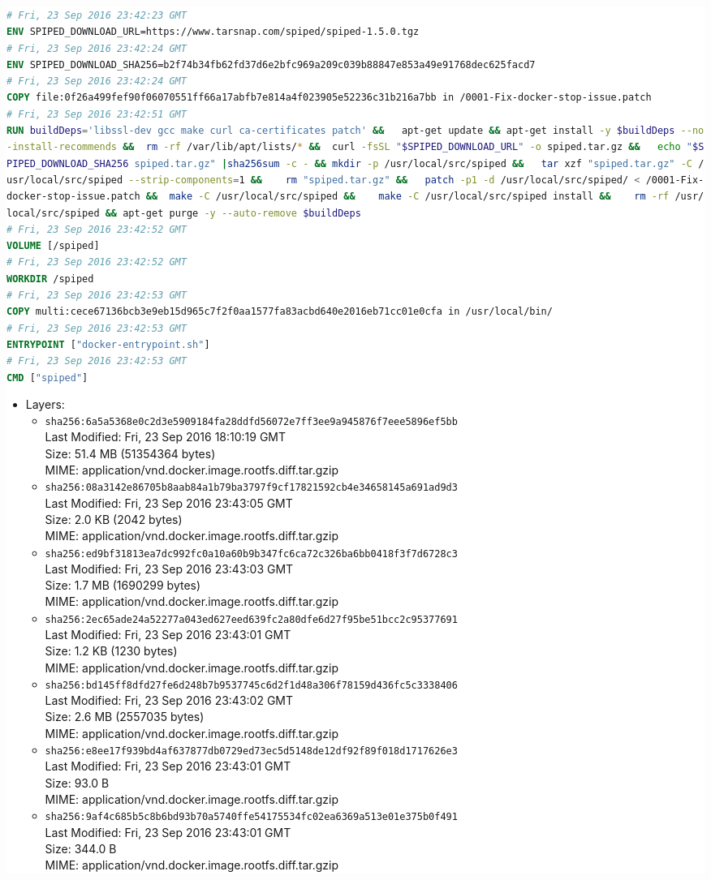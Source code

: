 ```dockerfile
# Fri, 23 Sep 2016 23:42:23 GMT
ENV SPIPED_DOWNLOAD_URL=https://www.tarsnap.com/spiped/spiped-1.5.0.tgz
# Fri, 23 Sep 2016 23:42:24 GMT
ENV SPIPED_DOWNLOAD_SHA256=b2f74b34fb62fd37d6e2bfc969a209c039b88847e853a49e91768dec625facd7
# Fri, 23 Sep 2016 23:42:24 GMT
COPY file:0f26a499fef90f06070551ff66a17abfb7e814a4f023905e52236c31b216a7bb in /0001-Fix-docker-stop-issue.patch 
# Fri, 23 Sep 2016 23:42:51 GMT
RUN buildDeps='libssl-dev gcc make curl ca-certificates patch' &&	apt-get update && apt-get install -y $buildDeps --no-install-recommends &&	rm -rf /var/lib/apt/lists/* &&	curl -fsSL "$SPIPED_DOWNLOAD_URL" -o spiped.tar.gz &&	echo "$SPIPED_DOWNLOAD_SHA256 spiped.tar.gz" |sha256sum -c - &&	mkdir -p /usr/local/src/spiped &&	tar xzf "spiped.tar.gz" -C /usr/local/src/spiped --strip-components=1 &&	rm "spiped.tar.gz" &&	patch -p1 -d /usr/local/src/spiped/ < /0001-Fix-docker-stop-issue.patch &&	make -C /usr/local/src/spiped &&	make -C /usr/local/src/spiped install &&	rm -rf /usr/local/src/spiped &&	apt-get purge -y --auto-remove $buildDeps
# Fri, 23 Sep 2016 23:42:52 GMT
VOLUME [/spiped]
# Fri, 23 Sep 2016 23:42:52 GMT
WORKDIR /spiped
# Fri, 23 Sep 2016 23:42:53 GMT
COPY multi:cece67136bcb3e9eb15d965c7f2f0aa1577fa83acbd640e2016eb71cc01e0cfa in /usr/local/bin/ 
# Fri, 23 Sep 2016 23:42:53 GMT
ENTRYPOINT ["docker-entrypoint.sh"]
# Fri, 23 Sep 2016 23:42:53 GMT
CMD ["spiped"]
```

-	Layers:
	-	`sha256:6a5a5368e0c2d3e5909184fa28ddfd56072e7ff3ee9a945876f7eee5896ef5bb`  
		Last Modified: Fri, 23 Sep 2016 18:10:19 GMT  
		Size: 51.4 MB (51354364 bytes)  
		MIME: application/vnd.docker.image.rootfs.diff.tar.gzip
	-	`sha256:08a3142e86705b8aab84a1b79ba3797f9cf17821592cb4e34658145a691ad9d3`  
		Last Modified: Fri, 23 Sep 2016 23:43:05 GMT  
		Size: 2.0 KB (2042 bytes)  
		MIME: application/vnd.docker.image.rootfs.diff.tar.gzip
	-	`sha256:ed9bf31813ea7dc992fc0a10a60b9b347fc6ca72c326ba6bb0418f3f7d6728c3`  
		Last Modified: Fri, 23 Sep 2016 23:43:03 GMT  
		Size: 1.7 MB (1690299 bytes)  
		MIME: application/vnd.docker.image.rootfs.diff.tar.gzip
	-	`sha256:2ec65ade24a52277a043ed627eed639fc2a80dfe6d27f95be51bcc2c95377691`  
		Last Modified: Fri, 23 Sep 2016 23:43:01 GMT  
		Size: 1.2 KB (1230 bytes)  
		MIME: application/vnd.docker.image.rootfs.diff.tar.gzip
	-	`sha256:bd145ff8dfd27fe6d248b7b9537745c6d2f1d48a306f78159d436fc5c3338406`  
		Last Modified: Fri, 23 Sep 2016 23:43:02 GMT  
		Size: 2.6 MB (2557035 bytes)  
		MIME: application/vnd.docker.image.rootfs.diff.tar.gzip
	-	`sha256:e8ee17f939bd4af637877db0729ed73ec5d5148de12df92f89f018d1717626e3`  
		Last Modified: Fri, 23 Sep 2016 23:43:01 GMT  
		Size: 93.0 B  
		MIME: application/vnd.docker.image.rootfs.diff.tar.gzip
	-	`sha256:9af4c685b5c8b6bd93b70a5740ffe54175534fc02ea6369a513e01e375b0f491`  
		Last Modified: Fri, 23 Sep 2016 23:43:01 GMT  
		Size: 344.0 B  
		MIME: application/vnd.docker.image.rootfs.diff.tar.gzip
